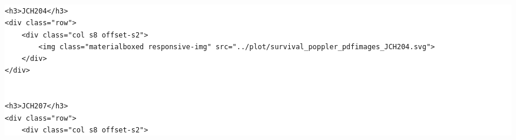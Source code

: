     
        
    <h3>JCH204</h3>
    <div class="row">
        <div class="col s8 offset-s2">
            <img class="materialboxed responsive-img" src="../plot/survival_poppler_pdfimages_JCH204.svg">
        </div>
    </div>
    
        
    <h3>JCH207</h3>
    <div class="row">
        <div class="col s8 offset-s2">
